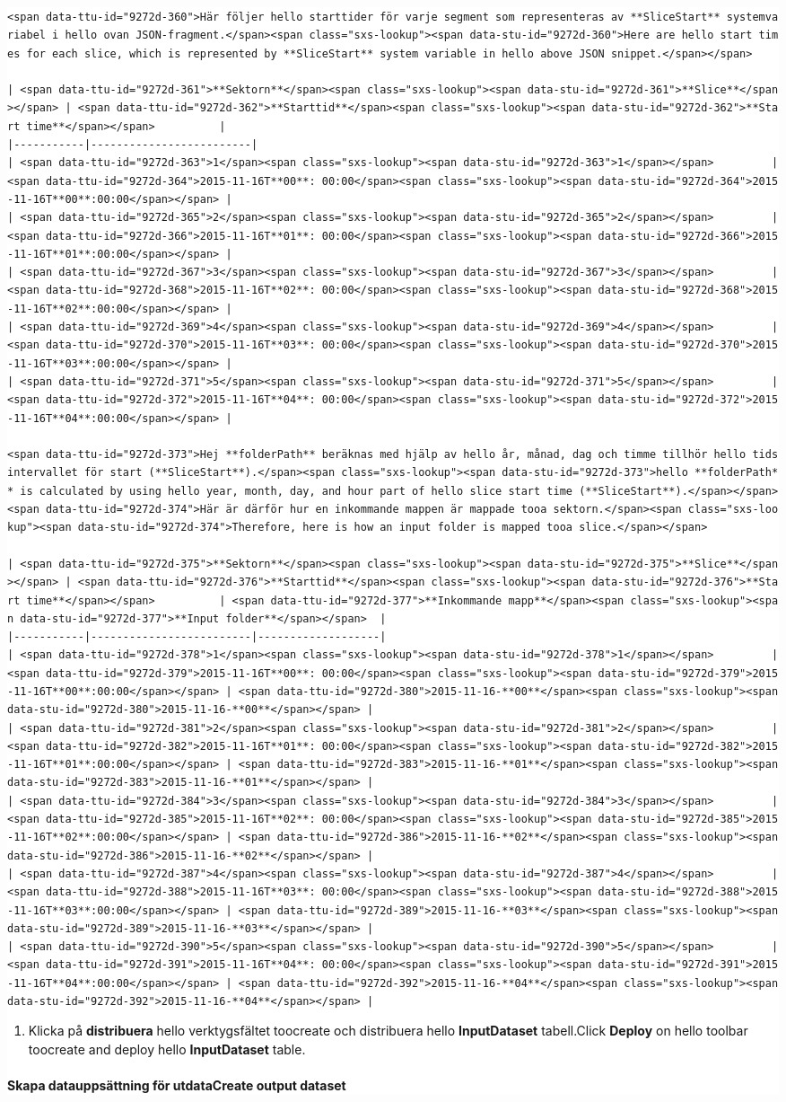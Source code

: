     <span data-ttu-id="9272d-360">Här följer hello starttider för varje segment som representeras av **SliceStart** systemvariabel i hello ovan JSON-fragment.</span><span class="sxs-lookup"><span data-stu-id="9272d-360">Here are hello start times for each slice, which is represented by **SliceStart** system variable in hello above JSON snippet.</span></span>

    | <span data-ttu-id="9272d-361">**Sektorn**</span><span class="sxs-lookup"><span data-stu-id="9272d-361">**Slice**</span></span> | <span data-ttu-id="9272d-362">**Starttid**</span><span class="sxs-lookup"><span data-stu-id="9272d-362">**Start time**</span></span>          |
    |-----------|-------------------------|
    | <span data-ttu-id="9272d-363">1</span><span class="sxs-lookup"><span data-stu-id="9272d-363">1</span></span>         | <span data-ttu-id="9272d-364">2015-11-16T**00**: 00:00</span><span class="sxs-lookup"><span data-stu-id="9272d-364">2015-11-16T**00**:00:00</span></span> |
    | <span data-ttu-id="9272d-365">2</span><span class="sxs-lookup"><span data-stu-id="9272d-365">2</span></span>         | <span data-ttu-id="9272d-366">2015-11-16T**01**: 00:00</span><span class="sxs-lookup"><span data-stu-id="9272d-366">2015-11-16T**01**:00:00</span></span> |
    | <span data-ttu-id="9272d-367">3</span><span class="sxs-lookup"><span data-stu-id="9272d-367">3</span></span>         | <span data-ttu-id="9272d-368">2015-11-16T**02**: 00:00</span><span class="sxs-lookup"><span data-stu-id="9272d-368">2015-11-16T**02**:00:00</span></span> |
    | <span data-ttu-id="9272d-369">4</span><span class="sxs-lookup"><span data-stu-id="9272d-369">4</span></span>         | <span data-ttu-id="9272d-370">2015-11-16T**03**: 00:00</span><span class="sxs-lookup"><span data-stu-id="9272d-370">2015-11-16T**03**:00:00</span></span> |
    | <span data-ttu-id="9272d-371">5</span><span class="sxs-lookup"><span data-stu-id="9272d-371">5</span></span>         | <span data-ttu-id="9272d-372">2015-11-16T**04**: 00:00</span><span class="sxs-lookup"><span data-stu-id="9272d-372">2015-11-16T**04**:00:00</span></span> |

    <span data-ttu-id="9272d-373">Hej **folderPath** beräknas med hjälp av hello år, månad, dag och timme tillhör hello tidsintervallet för start (**SliceStart**).</span><span class="sxs-lookup"><span data-stu-id="9272d-373">hello **folderPath** is calculated by using hello year, month, day, and hour part of hello slice start time (**SliceStart**).</span></span> <span data-ttu-id="9272d-374">Här är därför hur en inkommande mappen är mappade tooa sektorn.</span><span class="sxs-lookup"><span data-stu-id="9272d-374">Therefore, here is how an input folder is mapped tooa slice.</span></span>

    | <span data-ttu-id="9272d-375">**Sektorn**</span><span class="sxs-lookup"><span data-stu-id="9272d-375">**Slice**</span></span> | <span data-ttu-id="9272d-376">**Starttid**</span><span class="sxs-lookup"><span data-stu-id="9272d-376">**Start time**</span></span>          | <span data-ttu-id="9272d-377">**Inkommande mapp**</span><span class="sxs-lookup"><span data-stu-id="9272d-377">**Input folder**</span></span>  |
    |-----------|-------------------------|-------------------|
    | <span data-ttu-id="9272d-378">1</span><span class="sxs-lookup"><span data-stu-id="9272d-378">1</span></span>         | <span data-ttu-id="9272d-379">2015-11-16T**00**: 00:00</span><span class="sxs-lookup"><span data-stu-id="9272d-379">2015-11-16T**00**:00:00</span></span> | <span data-ttu-id="9272d-380">2015-11-16-**00**</span><span class="sxs-lookup"><span data-stu-id="9272d-380">2015-11-16-**00**</span></span> |
    | <span data-ttu-id="9272d-381">2</span><span class="sxs-lookup"><span data-stu-id="9272d-381">2</span></span>         | <span data-ttu-id="9272d-382">2015-11-16T**01**: 00:00</span><span class="sxs-lookup"><span data-stu-id="9272d-382">2015-11-16T**01**:00:00</span></span> | <span data-ttu-id="9272d-383">2015-11-16-**01**</span><span class="sxs-lookup"><span data-stu-id="9272d-383">2015-11-16-**01**</span></span> |
    | <span data-ttu-id="9272d-384">3</span><span class="sxs-lookup"><span data-stu-id="9272d-384">3</span></span>         | <span data-ttu-id="9272d-385">2015-11-16T**02**: 00:00</span><span class="sxs-lookup"><span data-stu-id="9272d-385">2015-11-16T**02**:00:00</span></span> | <span data-ttu-id="9272d-386">2015-11-16-**02**</span><span class="sxs-lookup"><span data-stu-id="9272d-386">2015-11-16-**02**</span></span> |
    | <span data-ttu-id="9272d-387">4</span><span class="sxs-lookup"><span data-stu-id="9272d-387">4</span></span>         | <span data-ttu-id="9272d-388">2015-11-16T**03**: 00:00</span><span class="sxs-lookup"><span data-stu-id="9272d-388">2015-11-16T**03**:00:00</span></span> | <span data-ttu-id="9272d-389">2015-11-16-**03**</span><span class="sxs-lookup"><span data-stu-id="9272d-389">2015-11-16-**03**</span></span> |
    | <span data-ttu-id="9272d-390">5</span><span class="sxs-lookup"><span data-stu-id="9272d-390">5</span></span>         | <span data-ttu-id="9272d-391">2015-11-16T**04**: 00:00</span><span class="sxs-lookup"><span data-stu-id="9272d-391">2015-11-16T**04**:00:00</span></span> | <span data-ttu-id="9272d-392">2015-11-16-**04**</span><span class="sxs-lookup"><span data-stu-id="9272d-392">2015-11-16-**04**</span></span> |

1. <span data-ttu-id="9272d-393">Klicka på **distribuera** hello verktygsfältet toocreate och distribuera hello **InputDataset** tabell.</span><span class="sxs-lookup"><span data-stu-id="9272d-393">Click **Deploy** on hello toolbar toocreate and deploy hello **InputDataset** table.</span></span>

#### <a name="create-output-dataset"></a><span data-ttu-id="9272d-394">Skapa datauppsättning för utdata</span><span class="sxs-lookup"><span data-stu-id="9272d-394">Create output dataset</span></span>